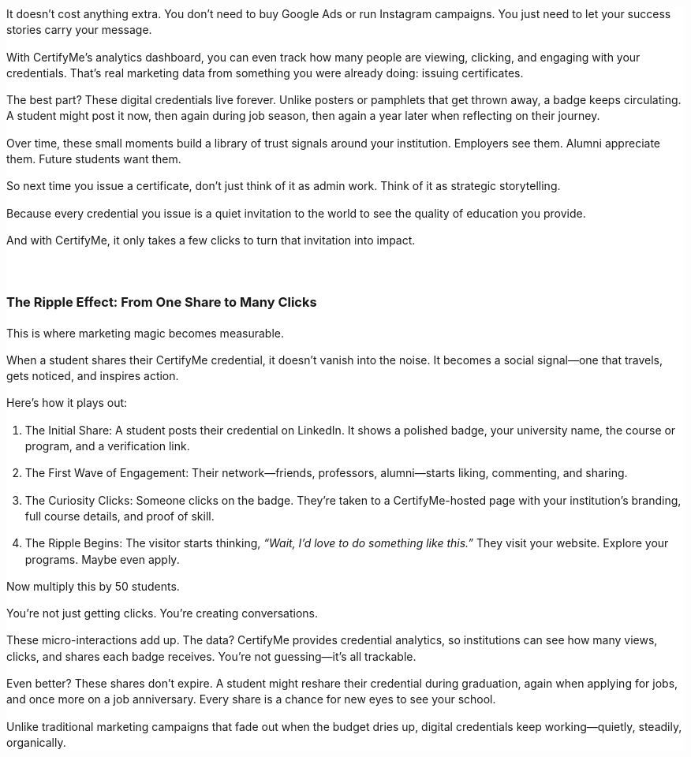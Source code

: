 It doesn’t cost anything extra. You don’t need to buy Google Ads or run Instagram campaigns. You just need to let your success stories carry your message.

With CertifyMe’s analytics dashboard, you can even track how many people are viewing, clicking, and engaging with your credentials. That’s real marketing data from something you were already doing: issuing certificates.

The best part? These digital credentials live forever. Unlike posters or pamphlets that get thrown away, a badge keeps circulating. A student might post it now, then again during job season, then again a year later when reflecting on their journey.

Over time, these small moments build a library of trust signals around your institution. Employers see them. Alumni appreciate them. Future students want them.

So next time you issue a certificate, don’t just think of it as admin work. Think of it as strategic storytelling.

Because every credential you issue is a quiet invitation to the world to see the quality of education you provide.

And with CertifyMe, it only takes a few clicks to turn that invitation into impact.

<br>

### The Ripple Effect: From One Share to Many Clicks

This is where marketing magic becomes measurable.

When a student shares their CertifyMe credential, it doesn’t vanish into the noise. It becomes a social signal—one that travels, gets noticed, and inspires action.

Here’s how it plays out:

1. The Initial Share: A student posts their credential on LinkedIn. It shows a polished badge, your university name, the course or program, and a verification link.

1. The First Wave of Engagement: Their network—friends, professors, alumni—starts liking, commenting, and sharing.

1. The Curiosity Clicks: Someone clicks on the badge. They’re taken to a CertifyMe-hosted page with your institution’s branding, full course details, and proof of skill.

1. The Ripple Begins: The visitor starts thinking, *“Wait, I’d love to do something like this.”* They visit your website. Explore your programs. Maybe even apply.

Now multiply this by 50 students.

You’re not just getting clicks. You’re creating conversations.

These micro-interactions add up. The data? CertifyMe provides credential analytics, so institutions can see how many views, clicks, and shares each badge receives. You’re not guessing—it’s all trackable.

Even better? These shares don’t expire. A student might reshare their credential during graduation, again when applying for jobs, and once more on a job anniversary. Every share is a chance for new eyes to see your school.

Unlike traditional marketing campaigns that fade out when the budget dries up, digital credentials keep working—quietly, steadily, organically.
